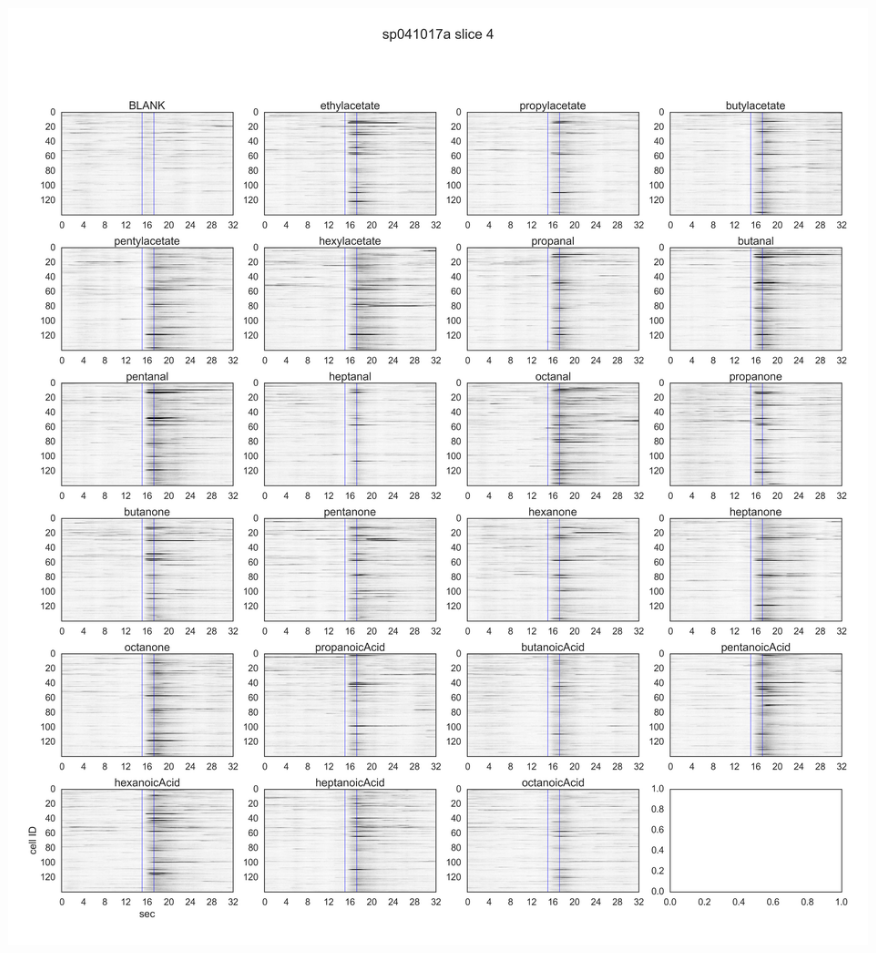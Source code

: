 <img src="https://raw.githubusercontent.com/stanlp86/myPiriform/master/notebooks/qc/sp041017a/byOdor_trialAves4_exc.png" />